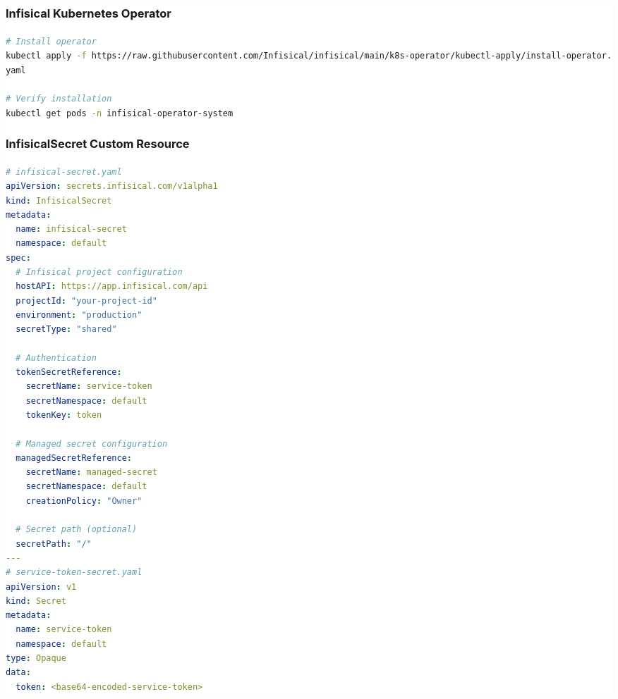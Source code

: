 ### Infisical Kubernetes Operator

```bash
# Install operator
kubectl apply -f https://raw.githubusercontent.com/Infisical/infisical/main/k8s-operator/kubectl-apply/install-operator.yaml

# Verify installation
kubectl get pods -n infisical-operator-system
```

### InfisicalSecret Custom Resource

```yaml
# infisical-secret.yaml
apiVersion: secrets.infisical.com/v1alpha1
kind: InfisicalSecret
metadata:
  name: infisical-secret
  namespace: default
spec:
  # Infisical project configuration
  hostAPI: https://app.infisical.com/api
  projectId: "your-project-id"
  environment: "production"
  secretType: "shared"
  
  # Authentication
  tokenSecretReference:
    secretName: service-token
    secretNamespace: default
    tokenKey: token
  
  # Managed secret configuration
  managedSecretReference:
    secretName: managed-secret
    secretNamespace: default
    creationPolicy: "Owner"
  
  # Secret path (optional)
  secretPath: "/"
---
# service-token-secret.yaml
apiVersion: v1
kind: Secret
metadata:
  name: service-token
  namespace: default
type: Opaque
data:
  token: <base64-encoded-service-token>
```
